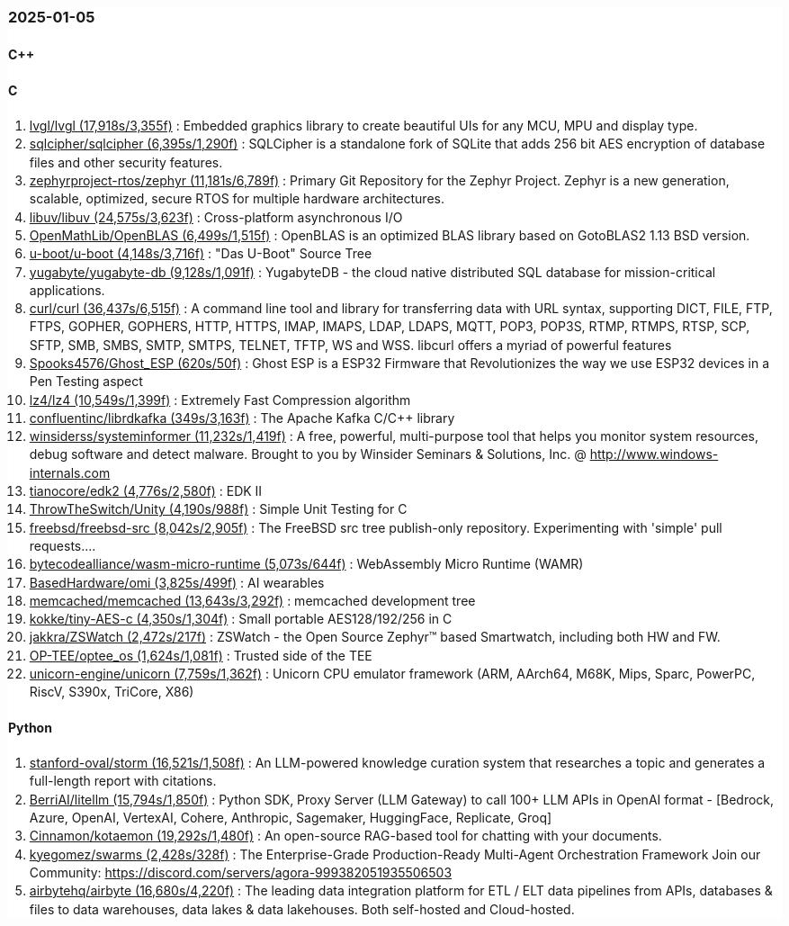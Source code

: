 ### 2025-01-05

#### C++

#### C
1. [lvgl/lvgl (17,918s/3,355f)](https://github.com/lvgl/lvgl) : Embedded graphics library to create beautiful UIs for any MCU, MPU and display type.
2. [sqlcipher/sqlcipher (6,395s/1,290f)](https://github.com/sqlcipher/sqlcipher) : SQLCipher is a standalone fork of SQLite that adds 256 bit AES encryption of database files and other security features.
3. [zephyrproject-rtos/zephyr (11,181s/6,789f)](https://github.com/zephyrproject-rtos/zephyr) : Primary Git Repository for the Zephyr Project. Zephyr is a new generation, scalable, optimized, secure RTOS for multiple hardware architectures.
4. [libuv/libuv (24,575s/3,623f)](https://github.com/libuv/libuv) : Cross-platform asynchronous I/O
5. [OpenMathLib/OpenBLAS (6,499s/1,515f)](https://github.com/OpenMathLib/OpenBLAS) : OpenBLAS is an optimized BLAS library based on GotoBLAS2 1.13 BSD version.
6. [u-boot/u-boot (4,148s/3,716f)](https://github.com/u-boot/u-boot) : "Das U-Boot" Source Tree
7. [yugabyte/yugabyte-db (9,128s/1,091f)](https://github.com/yugabyte/yugabyte-db) : YugabyteDB - the cloud native distributed SQL database for mission-critical applications.
8. [curl/curl (36,437s/6,515f)](https://github.com/curl/curl) : A command line tool and library for transferring data with URL syntax, supporting DICT, FILE, FTP, FTPS, GOPHER, GOPHERS, HTTP, HTTPS, IMAP, IMAPS, LDAP, LDAPS, MQTT, POP3, POP3S, RTMP, RTMPS, RTSP, SCP, SFTP, SMB, SMBS, SMTP, SMTPS, TELNET, TFTP, WS and WSS. libcurl offers a myriad of powerful features
9. [Spooks4576/Ghost_ESP (620s/50f)](https://github.com/Spooks4576/Ghost_ESP) : Ghost ESP is a ESP32 Firmware that Revolutionizes the way we use ESP32 devices in a Pen Testing aspect
10. [lz4/lz4 (10,549s/1,399f)](https://github.com/lz4/lz4) : Extremely Fast Compression algorithm
11. [confluentinc/librdkafka (349s/3,163f)](https://github.com/confluentinc/librdkafka) : The Apache Kafka C/C++ library
12. [winsiderss/systeminformer (11,232s/1,419f)](https://github.com/winsiderss/systeminformer) : A free, powerful, multi-purpose tool that helps you monitor system resources, debug software and detect malware. Brought to you by Winsider Seminars & Solutions, Inc. @ http://www.windows-internals.com
13. [tianocore/edk2 (4,776s/2,580f)](https://github.com/tianocore/edk2) : EDK II
14. [ThrowTheSwitch/Unity (4,190s/988f)](https://github.com/ThrowTheSwitch/Unity) : Simple Unit Testing for C
15. [freebsd/freebsd-src (8,042s/2,905f)](https://github.com/freebsd/freebsd-src) : The FreeBSD src tree publish-only repository. Experimenting with 'simple' pull requests....
16. [bytecodealliance/wasm-micro-runtime (5,073s/644f)](https://github.com/bytecodealliance/wasm-micro-runtime) : WebAssembly Micro Runtime (WAMR)
17. [BasedHardware/omi (3,825s/499f)](https://github.com/BasedHardware/omi) : AI wearables
18. [memcached/memcached (13,643s/3,292f)](https://github.com/memcached/memcached) : memcached development tree
19. [kokke/tiny-AES-c (4,350s/1,304f)](https://github.com/kokke/tiny-AES-c) : Small portable AES128/192/256 in C
20. [jakkra/ZSWatch (2,472s/217f)](https://github.com/jakkra/ZSWatch) : ZSWatch - the Open Source Zephyr™ based Smartwatch, including both HW and FW.
21. [OP-TEE/optee_os (1,624s/1,081f)](https://github.com/OP-TEE/optee_os) : Trusted side of the TEE
22. [unicorn-engine/unicorn (7,759s/1,362f)](https://github.com/unicorn-engine/unicorn) : Unicorn CPU emulator framework (ARM, AArch64, M68K, Mips, Sparc, PowerPC, RiscV, S390x, TriCore, X86)

#### Python
1. [stanford-oval/storm (16,521s/1,508f)](https://github.com/stanford-oval/storm) : An LLM-powered knowledge curation system that researches a topic and generates a full-length report with citations.
2. [BerriAI/litellm (15,794s/1,850f)](https://github.com/BerriAI/litellm) : Python SDK, Proxy Server (LLM Gateway) to call 100+ LLM APIs in OpenAI format - [Bedrock, Azure, OpenAI, VertexAI, Cohere, Anthropic, Sagemaker, HuggingFace, Replicate, Groq]
3. [Cinnamon/kotaemon (19,292s/1,480f)](https://github.com/Cinnamon/kotaemon) : An open-source RAG-based tool for chatting with your documents.
4. [kyegomez/swarms (2,428s/328f)](https://github.com/kyegomez/swarms) : The Enterprise-Grade Production-Ready Multi-Agent Orchestration Framework Join our Community: https://discord.com/servers/agora-999382051935506503
5. [airbytehq/airbyte (16,680s/4,220f)](https://github.com/airbytehq/airbyte) : The leading data integration platform for ETL / ELT data pipelines from APIs, databases & files to data warehouses, data lakes & data lakehouses. Both self-hosted and Cloud-hosted.
